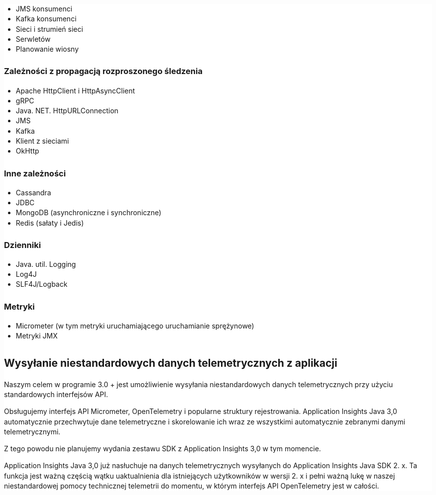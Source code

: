 * JMS konsumenci
* Kafka konsumenci
* Sieci i strumień sieci
* Serwletów
* Planowanie wiosny

### <a name="dependencies-with-distributed-trace-propagation"></a>Zależności z propagacją rozproszonego śledzenia

* Apache HttpClient i HttpAsyncClient
* gRPC
* Java. NET. HttpURLConnection
* JMS
* Kafka
* Klient z sieciami
* OkHttp

### <a name="other-dependencies"></a>Inne zależności

* Cassandra
* JDBC
* MongoDB (asynchroniczne i synchroniczne)
* Redis (sałaty i Jedis)

### <a name="logs"></a>Dzienniki

* Java. util. Logging
* Log4J
* SLF4J/Logback

### <a name="metrics"></a>Metryki

* Micrometer (w tym metryki uruchamiającego uruchamianie sprężynowe)
* Metryki JMX

## <a name="sending-custom-telemetry-from-your-application"></a>Wysyłanie niestandardowych danych telemetrycznych z aplikacji

Naszym celem w programie 3.0 + jest umożliwienie wysyłania niestandardowych danych telemetrycznych przy użyciu standardowych interfejsów API.

Obsługujemy interfejs API Micrometer, OpenTelemetry i popularne struktury rejestrowania. Application Insights Java 3,0 automatycznie przechwytuje dane telemetryczne i skorelowanie ich wraz ze wszystkimi automatycznie zebranymi danymi telemetrycznymi.

Z tego powodu nie planujemy wydania zestawu SDK z Application Insights 3,0 w tym momencie.

Application Insights Java 3,0 już nasłuchuje na danych telemetrycznych wysyłanych do Application Insights Java SDK 2. x. Ta funkcja jest ważną częścią wątku uaktualnienia dla istniejących użytkowników w wersji 2. x i pełni ważną lukę w naszej niestandardowej pomocy technicznej telemetrii do momentu, w którym interfejs API OpenTelemetry jest w całości.
